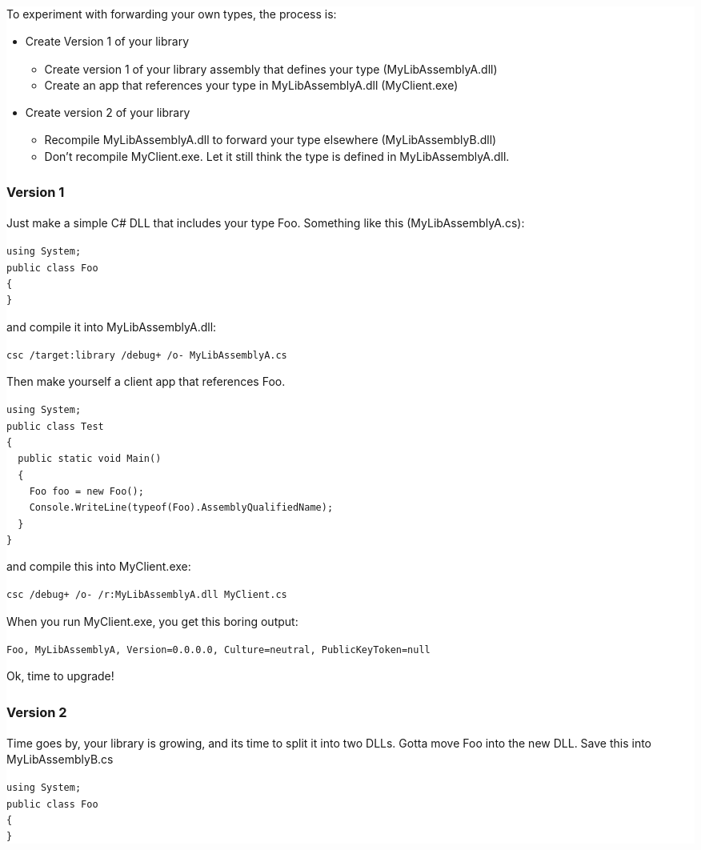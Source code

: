 To experiment with forwarding your own types, the process is:

- Create Version 1 of your library

  - Create version 1 of your library assembly that defines your type (MyLibAssemblyA.dll)
  - Create an app that references your type in MyLibAssemblyA.dll (MyClient.exe)
- Create version 2 of your library

  - Recompile MyLibAssemblyA.dll to forward your type elsewhere (MyLibAssemblyB.dll)
  - Don’t recompile MyClient.exe.  Let it still think the type is defined in MyLibAssemblyA.dll.

### Version 1

Just make a simple C# DLL that includes your type Foo.  Something like this (MyLibAssemblyA.cs):

```
using System;
public class Foo
{
}
```

and compile it into MyLibAssemblyA.dll:

```
csc /target:library /debug+ /o- MyLibAssemblyA.cs
```

Then make yourself a client app that references Foo.

```
using System;
public class Test
{
  public static void Main()
  {
    Foo foo = new Foo();
    Console.WriteLine(typeof(Foo).AssemblyQualifiedName);
  }
}
```

and compile this into MyClient.exe:

```
csc /debug+ /o- /r:MyLibAssemblyA.dll MyClient.cs
```

When you run MyClient.exe, you get this boring output:

```
Foo, MyLibAssemblyA, Version=0.0.0.0, Culture=neutral, PublicKeyToken=null
```

Ok, time to upgrade!

### Version 2
Time goes by, your library is growing, and its time to split it into two DLLs.  Gotta move Foo into the new DLL.  Save this into MyLibAssemblyB.cs
```
using System;
public class Foo
{
}
```
